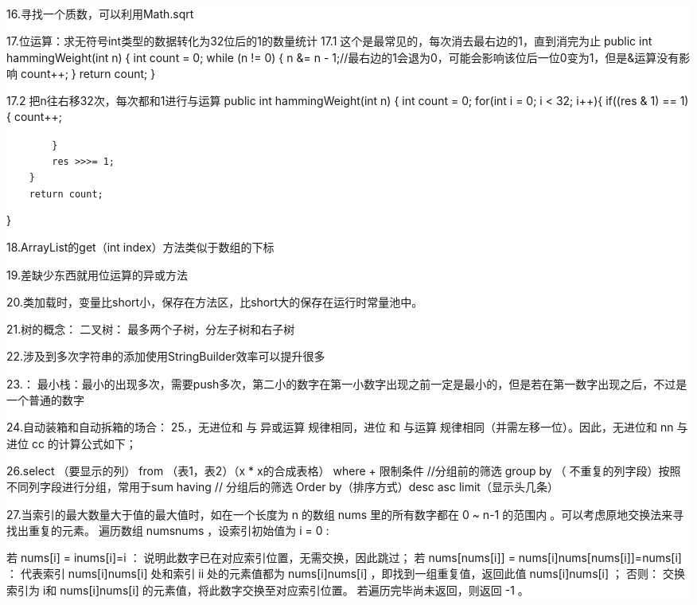 16.寻找一个质数，可以利用Math.sqrt

17.位运算：求无符号int类型的数据转化为32位后的1的数量统计
17.1 这个是最常见的，每次消去最右边的1，直到消完为止
public int hammingWeight(int n) {
    int count = 0;
    while (n != 0) {
        n &= n - 1;//最右边的1会退为0，可能会影响该位后一位0变为1，但是&运算没有影响
        count++;
    }
    return count;
}

17.2 把n往右移32次，每次都和1进行与运算
public int hammingWeight(int n) {
    int count = 0;
        for(int i = 0; i < 32; i++){
            if((res & 1) == 1){
                count++;
                
            }
            res >>>= 1;
        }
        return count;
}

18.ArrayList的get（int index）方法类似于数组的下标

19.差缺少东西就用位运算的异或方法

20.类加载时，变量比short小，保存在方法区，比short大的保存在运行时常量池中。

21.树的概念：
二叉树：
最多两个子树，分左子树和右子树

22.涉及到多次字符串的添加使用StringBuilder效率可以提升很多

23.： 最小栈：最小的出现多次，需要push多次，第二小的数字在第一小数字出现之前一定是最小的，但是若在第一数字出现之后，不过是一个普通的数字

24.自动装箱和自动拆箱的场合：
25.，无进位和 与 异或运算 规律相同，进位 和 与运算 规律相同（并需左移一位）。因此，无进位和 nn 与进位 cc 的计算公式如下；

26.select （要显示的列） 
from （表1，表2）（x * x的合成表格）
where + 限制条件   //分组前的筛选
group by （ 不重复的列字段）按照不同列字段进行分组，常用于sum
having      // 分组后的筛选
Order by（排序方式）desc asc
limit（显示头几条）

27.当索引的最大数量大于值的最大值时，如在一个长度为 n 的数组 nums 里的所有数字都在 0 ~ n-1 的范围内 。可以考虑原地交换法来寻找出重复的元素。
遍历数组 numsnums ，设索引初始值为 i = 0 :

若 nums[i] = inums[i]=i ： 说明此数字已在对应索引位置，无需交换，因此跳过；
若 nums[nums[i]] = nums[i]nums[nums[i]]=nums[i] ： 代表索引 nums[i]nums[i] 处和索引 ii 处的元素值都为 nums[i]nums[i] ，即找到一组重复值，返回此值 nums[i]nums[i] ；
否则： 交换索引为 i和 nums[i]nums[i] 的元素值，将此数字交换至对应索引位置。
若遍历完毕尚未返回，则返回 -1 。
